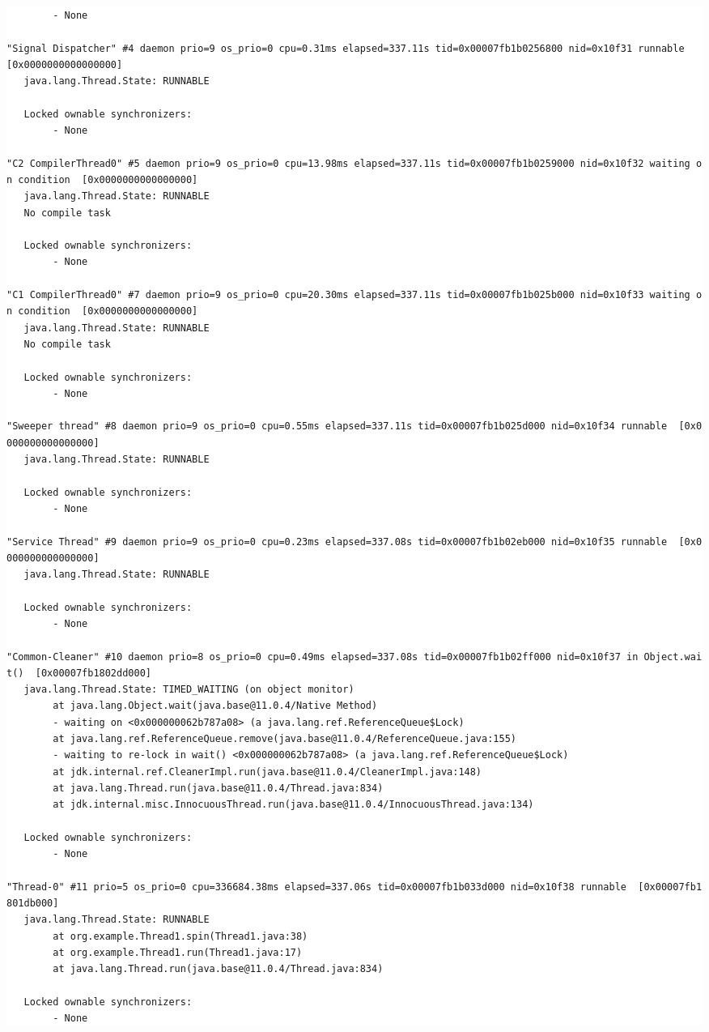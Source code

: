 ```
        - None

"Signal Dispatcher" #4 daemon prio=9 os_prio=0 cpu=0.31ms elapsed=337.11s tid=0x00007fb1b0256800 nid=0x10f31 runnable  [0x0000000000000000]
   java.lang.Thread.State: RUNNABLE

   Locked ownable synchronizers:
        - None

"C2 CompilerThread0" #5 daemon prio=9 os_prio=0 cpu=13.98ms elapsed=337.11s tid=0x00007fb1b0259000 nid=0x10f32 waiting on condition  [0x0000000000000000]
   java.lang.Thread.State: RUNNABLE
   No compile task

   Locked ownable synchronizers:
        - None

"C1 CompilerThread0" #7 daemon prio=9 os_prio=0 cpu=20.30ms elapsed=337.11s tid=0x00007fb1b025b000 nid=0x10f33 waiting on condition  [0x0000000000000000]
   java.lang.Thread.State: RUNNABLE
   No compile task

   Locked ownable synchronizers:
        - None

"Sweeper thread" #8 daemon prio=9 os_prio=0 cpu=0.55ms elapsed=337.11s tid=0x00007fb1b025d000 nid=0x10f34 runnable  [0x0000000000000000]
   java.lang.Thread.State: RUNNABLE

   Locked ownable synchronizers:
        - None

"Service Thread" #9 daemon prio=9 os_prio=0 cpu=0.23ms elapsed=337.08s tid=0x00007fb1b02eb000 nid=0x10f35 runnable  [0x0000000000000000]
   java.lang.Thread.State: RUNNABLE

   Locked ownable synchronizers:
        - None

"Common-Cleaner" #10 daemon prio=8 os_prio=0 cpu=0.49ms elapsed=337.08s tid=0x00007fb1b02ff000 nid=0x10f37 in Object.wait()  [0x00007fb1802dd000]
   java.lang.Thread.State: TIMED_WAITING (on object monitor)
        at java.lang.Object.wait(java.base@11.0.4/Native Method)
        - waiting on <0x000000062b787a08> (a java.lang.ref.ReferenceQueue$Lock)
        at java.lang.ref.ReferenceQueue.remove(java.base@11.0.4/ReferenceQueue.java:155)
        - waiting to re-lock in wait() <0x000000062b787a08> (a java.lang.ref.ReferenceQueue$Lock)
        at jdk.internal.ref.CleanerImpl.run(java.base@11.0.4/CleanerImpl.java:148)
        at java.lang.Thread.run(java.base@11.0.4/Thread.java:834)
        at jdk.internal.misc.InnocuousThread.run(java.base@11.0.4/InnocuousThread.java:134)

   Locked ownable synchronizers:
        - None

"Thread-0" #11 prio=5 os_prio=0 cpu=336684.38ms elapsed=337.06s tid=0x00007fb1b033d000 nid=0x10f38 runnable  [0x00007fb1801db000]
   java.lang.Thread.State: RUNNABLE
        at org.example.Thread1.spin(Thread1.java:38)
        at org.example.Thread1.run(Thread1.java:17)
        at java.lang.Thread.run(java.base@11.0.4/Thread.java:834)

   Locked ownable synchronizers:
        - None

```